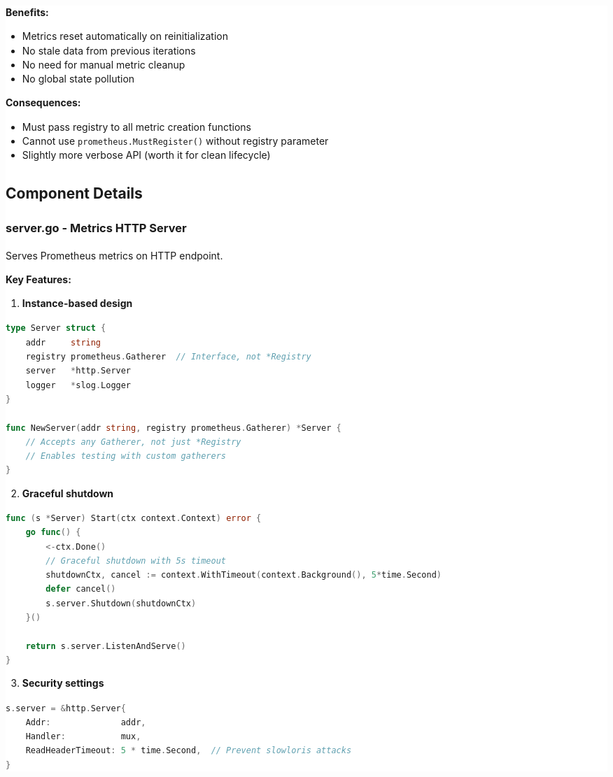 **Benefits:**
- Metrics reset automatically on reinitialization
- No stale data from previous iterations
- No need for manual metric cleanup
- No global state pollution

**Consequences:**
- Must pass registry to all metric creation functions
- Cannot use `prometheus.MustRegister()` without registry parameter
- Slightly more verbose API (worth it for clean lifecycle)

## Component Details

### server.go - Metrics HTTP Server

Serves Prometheus metrics on HTTP endpoint.

**Key Features:**

1. **Instance-based design**
```go
type Server struct {
    addr     string
    registry prometheus.Gatherer  // Interface, not *Registry
    server   *http.Server
    logger   *slog.Logger
}

func NewServer(addr string, registry prometheus.Gatherer) *Server {
    // Accepts any Gatherer, not just *Registry
    // Enables testing with custom gatherers
}
```

2. **Graceful shutdown**
```go
func (s *Server) Start(ctx context.Context) error {
    go func() {
        <-ctx.Done()
        // Graceful shutdown with 5s timeout
        shutdownCtx, cancel := context.WithTimeout(context.Background(), 5*time.Second)
        defer cancel()
        s.server.Shutdown(shutdownCtx)
    }()

    return s.server.ListenAndServe()
}
```

3. **Security settings**
```go
s.server = &http.Server{
    Addr:              addr,
    Handler:           mux,
    ReadHeaderTimeout: 5 * time.Second,  // Prevent slowloris attacks
}
```
